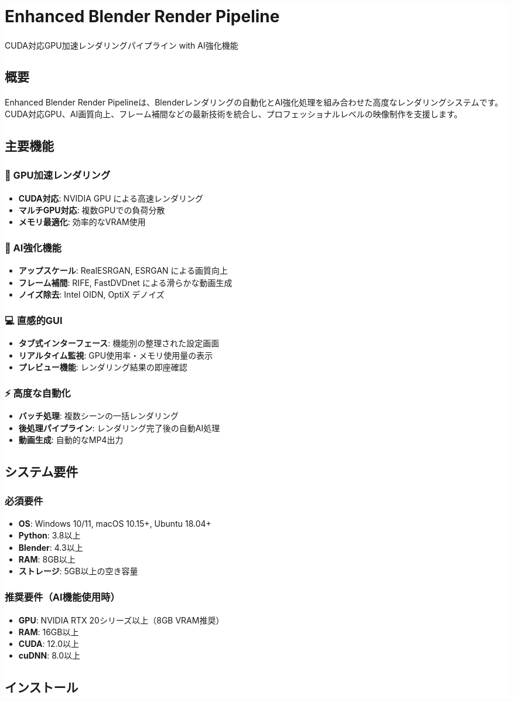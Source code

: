 # Enhanced Blender Render Pipeline

CUDA対応GPU加速レンダリングパイプライン with AI強化機能

## 概要

Enhanced Blender Render Pipelineは、Blenderレンダリングの自動化とAI強化処理を組み合わせた高度なレンダリングシステムです。CUDA対応GPU、AI画質向上、フレーム補間などの最新技術を統合し、プロフェッショナルレベルの映像制作を支援します。

## 主要機能

### 🚀 GPU加速レンダリング
- **CUDA対応**: NVIDIA GPU による高速レンダリング
- **マルチGPU対応**: 複数GPUでの負荷分散
- **メモリ最適化**: 効率的なVRAM使用

### 🎨 AI強化機能
- **アップスケール**: RealESRGAN, ESRGAN による画質向上
- **フレーム補間**: RIFE, FastDVDnet による滑らかな動画生成
- **ノイズ除去**: Intel OIDN, OptiX デノイズ

### 💻 直感的GUI
- **タブ式インターフェース**: 機能別の整理された設定画面
- **リアルタイム監視**: GPU使用率・メモリ使用量の表示
- **プレビュー機能**: レンダリング結果の即座確認

### ⚡ 高度な自動化
- **バッチ処理**: 複数シーンの一括レンダリング
- **後処理パイプライン**: レンダリング完了後の自動AI処理
- **動画生成**: 自動的なMP4出力

## システム要件

### 必須要件
- **OS**: Windows 10/11, macOS 10.15+, Ubuntu 18.04+
- **Python**: 3.8以上
- **Blender**: 4.3以上
- **RAM**: 8GB以上
- **ストレージ**: 5GB以上の空き容量

### 推奨要件（AI機能使用時）
- **GPU**: NVIDIA RTX 20シリーズ以上（8GB VRAM推奨）
- **RAM**: 16GB以上
- **CUDA**: 12.0以上
- **cuDNN**: 8.0以上

## インストール
